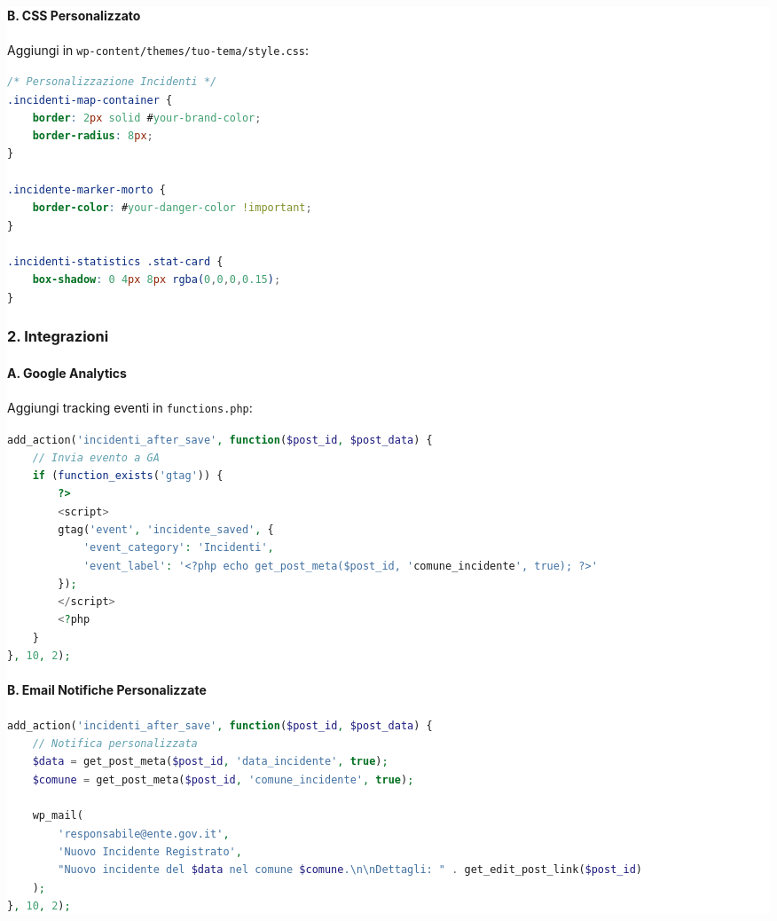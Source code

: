 
#### B. CSS Personalizzato
Aggiungi in `wp-content/themes/tuo-tema/style.css`:

```css
/* Personalizzazione Incidenti */
.incidenti-map-container {
    border: 2px solid #your-brand-color;
    border-radius: 8px;
}

.incidente-marker-morto {
    border-color: #your-danger-color !important;
}

.incidenti-statistics .stat-card {
    box-shadow: 0 4px 8px rgba(0,0,0,0.15);
}
```

### 2. Integrazioni

#### A. Google Analytics
Aggiungi tracking eventi in `functions.php`:

```php
add_action('incidenti_after_save', function($post_id, $post_data) {
    // Invia evento a GA
    if (function_exists('gtag')) {
        ?>
        <script>
        gtag('event', 'incidente_saved', {
            'event_category': 'Incidenti',
            'event_label': '<?php echo get_post_meta($post_id, 'comune_incidente', true); ?>'
        });
        </script>
        <?php
    }
}, 10, 2);
```

#### B. Email Notifiche Personalizzate
```php
add_action('incidenti_after_save', function($post_id, $post_data) {
    // Notifica personalizzata
    $data = get_post_meta($post_id, 'data_incidente', true);
    $comune = get_post_meta($post_id, 'comune_incidente', true);
    
    wp_mail(
        'responsabile@ente.gov.it',
        'Nuovo Incidente Registrato',
        "Nuovo incidente del $data nel comune $comune.\n\nDettagli: " . get_edit_post_link($post_id)
    );
}, 10, 2);
```
